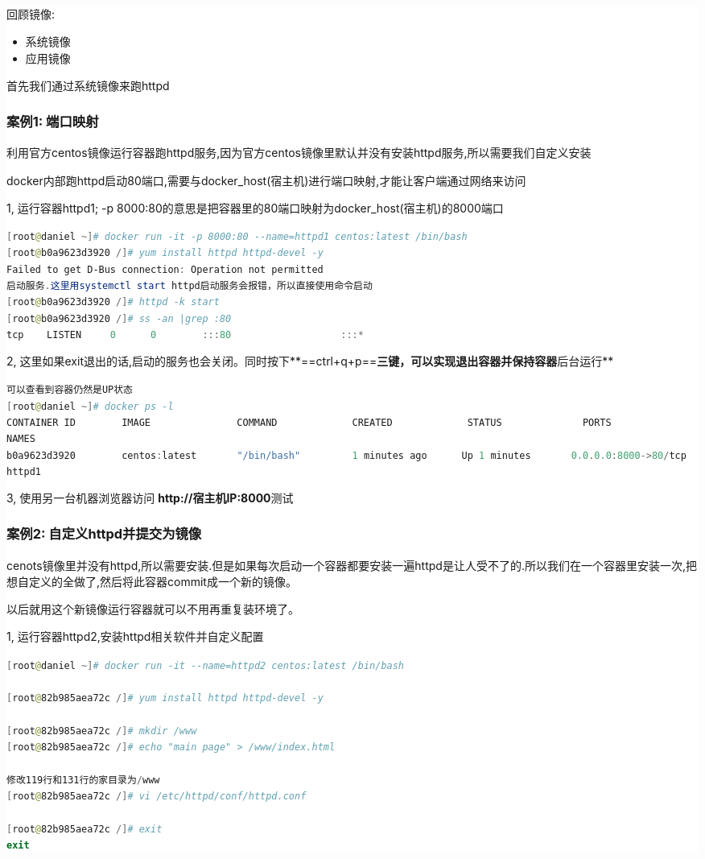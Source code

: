 回顾镜像:

* 系统镜像
* 应用镜像

首先我们通过系统镜像来跑httpd



### **案例1**: 端口映射

利用官方centos镜像运行容器跑httpd服务,因为官方centos镜像里默认并没有安装httpd服务,所以需要我们自定义安装

docker内部跑httpd启动80端口,需要与docker_host(宿主机)进行端口映射,才能让客户端通过网络来访问



1, 运行容器httpd1;  -p 8000:80的意思是把容器里的80端口映射为docker_host(宿主机)的8000端口

~~~powershell
[root@daniel ~]# docker run -it -p 8000:80 --name=httpd1 centos:latest /bin/bash
[root@b0a9623d3920 /]# yum install httpd httpd-devel -y
Failed to get D-Bus connection: Operation not permitted
启动服务.这里用systemctl start httpd启动服务会报错，所以直接使用命令启动
[root@b0a9623d3920 /]# httpd -k start
[root@b0a9623d3920 /]# ss -an |grep :80
tcp    LISTEN     0      0        :::80                   :::*
~~~

2, 这里如果exit退出的话,启动的服务也会关闭。同时按下**==ctrl+q+p==**三键，可以实现退出容器并保持容器**后台运行**

~~~powershell
可以查看到容器仍然是UP状态
[root@daniel ~]# docker ps -l
CONTAINER ID        IMAGE               COMMAND             CREATED             STATUS              PORTS                  NAMES
b0a9623d3920        centos:latest       "/bin/bash"         1 minutes ago      Up 1 minutes       0.0.0.0:8000->80/tcp   httpd1
~~~

3, 使用另一台机器浏览器访问 **http://宿主机IP:8000**测试





### **案例2**: 自定义httpd并提交为镜像

cenots镜像里并没有httpd,所以需要安装.但是如果每次启动一个容器都要安装一遍httpd是让人受不了的.所以我们在一个容器里安装一次,把想自定义的全做了,然后将此容器commit成一个新的镜像。

以后就用这个新镜像运行容器就可以不用再重复装环境了。

1, 运行容器httpd2,安装httpd相关软件并自定义配置

~~~powershell
[root@daniel ~]# docker run -it --name=httpd2 centos:latest /bin/bash

[root@82b985aea72c /]# yum install httpd httpd-devel -y

[root@82b985aea72c /]# mkdir /www
[root@82b985aea72c /]# echo "main page" > /www/index.html

修改119行和131行的家目录为/www
[root@82b985aea72c /]# vi /etc/httpd/conf/httpd.conf

[root@82b985aea72c /]# exit
exit
~~~
